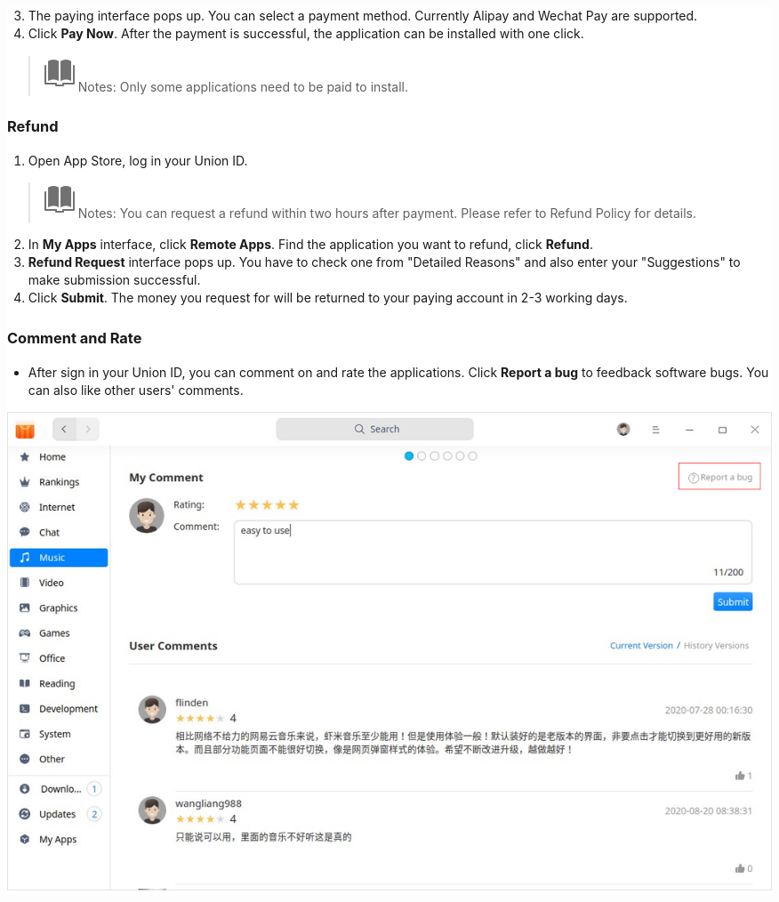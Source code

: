 3. The paying interface pops up. You can select a payment method. Currently Alipay and Wechat Pay are supported.
4. Click **Pay Now**. After the payment is successful, the application can be installed with one click.

>![notes](icon/notes.svg)Notes: Only some applications need to be paid to install.

### Refund

1. Open App Store, log in your Union ID.

>![notes](icon/notes.svg)Notes: You can request a refund within two hours after payment. Please refer to Refund Policy for details.

2. In **My Apps** interface, click **Remote Apps**. Find the application you want to refund, click **Refund**.
3. **Refund Request** interface pops up. You have to check one from "Detailed Reasons" and also enter your "Suggestions" to make submission successful. 
4. Click **Submit**. The money you request for will be returned to your paying account in 2-3 working days. 

### Comment and Rate

- After sign in your Union ID, you can comment on and rate the applications. Click **Report a bug** to feedback software bugs. You can also like other users' comments. 

![1|commenrandrate](jpg/commentandrate.png)

